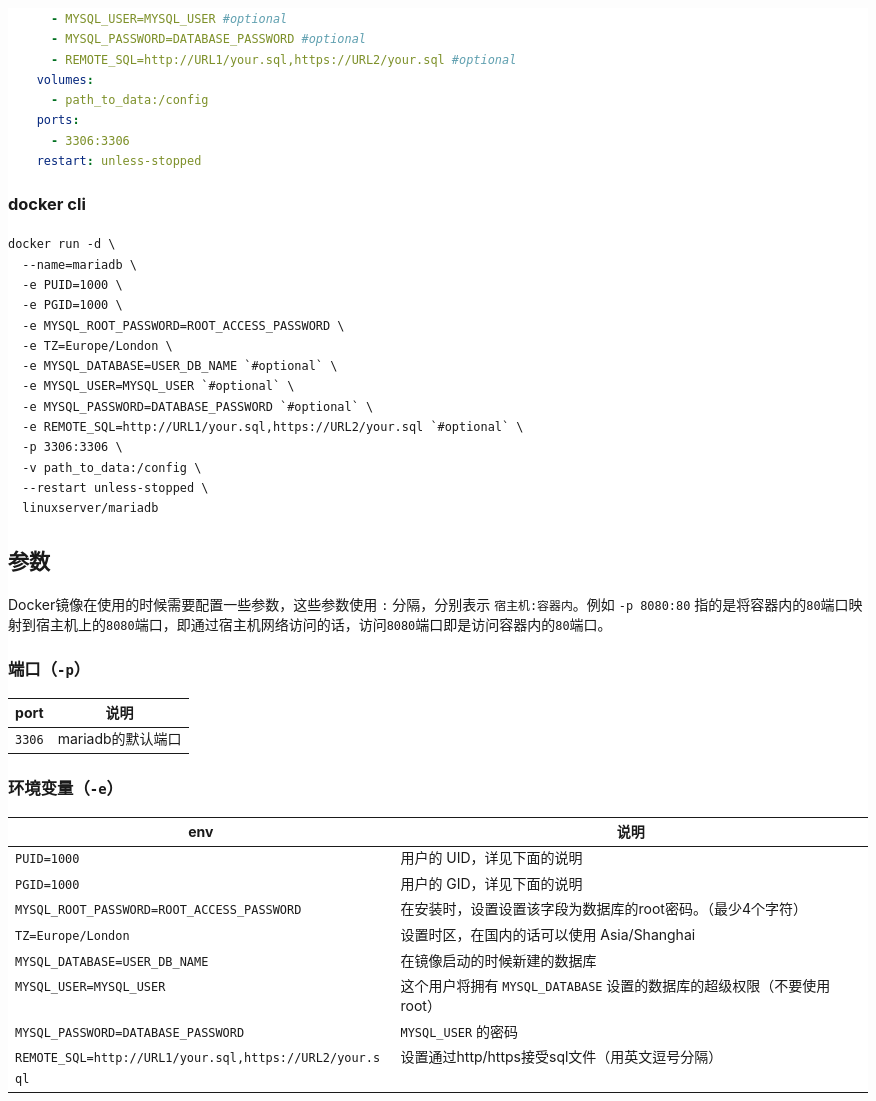 ```yaml
      - MYSQL_USER=MYSQL_USER #optional
      - MYSQL_PASSWORD=DATABASE_PASSWORD #optional
      - REMOTE_SQL=http://URL1/your.sql,https://URL2/your.sql #optional
    volumes:
      - path_to_data:/config
    ports:
      - 3306:3306
    restart: unless-stopped
```

### docker cli

```shell
docker run -d \
  --name=mariadb \
  -e PUID=1000 \
  -e PGID=1000 \
  -e MYSQL_ROOT_PASSWORD=ROOT_ACCESS_PASSWORD \
  -e TZ=Europe/London \
  -e MYSQL_DATABASE=USER_DB_NAME `#optional` \
  -e MYSQL_USER=MYSQL_USER `#optional` \
  -e MYSQL_PASSWORD=DATABASE_PASSWORD `#optional` \
  -e REMOTE_SQL=http://URL1/your.sql,https://URL2/your.sql `#optional` \
  -p 3306:3306 \
  -v path_to_data:/config \
  --restart unless-stopped \
  linuxserver/mariadb
```

## 参数

Docker镜像在使用的时候需要配置一些参数，这些参数使用 `:` 分隔，分别表示 `宿主机:容器内`。例如 `-p 8080:80` 指的是将容器内的`80`端口映射到宿主机上的`8080`端口，即通过宿主机网络访问的话，访问`8080`端口即是访问容器内的`80`端口。

### 端口（`-p`）

| port   | 说明              |
| ------ | ----------------- |
| `3306` | mariadb的默认端口 |

### 环境变量（`-e`）

| env                                                     | 说明                                                         |
| ------------------------------------------------------- | ------------------------------------------------------------ |
| `PUID=1000`                                             | 用户的 UID，详见下面的说明                                   |
| `PGID=1000`                                             | 用户的 GID，详见下面的说明                                   |
| `MYSQL_ROOT_PASSWORD=ROOT_ACCESS_PASSWORD`              | 在安装时，设置设置该字段为数据库的root密码。（最少4个字符）  |
| `TZ=Europe/London`                                      | 设置时区，在国内的话可以使用 Asia/Shanghai                   |
| `MYSQL_DATABASE=USER_DB_NAME`                           | 在镜像启动的时候新建的数据库                                 |
| `MYSQL_USER=MYSQL_USER`                                 | 这个用户将拥有 `MYSQL_DATABASE` 设置的数据库的超级权限（不要使用root） |
| `MYSQL_PASSWORD=DATABASE_PASSWORD`                      | `MYSQL_USER` 的密码                                          |
| `REMOTE_SQL=http://URL1/your.sql,https://URL2/your.sql` | 设置通过http/https接受sql文件（用英文逗号分隔）              |
